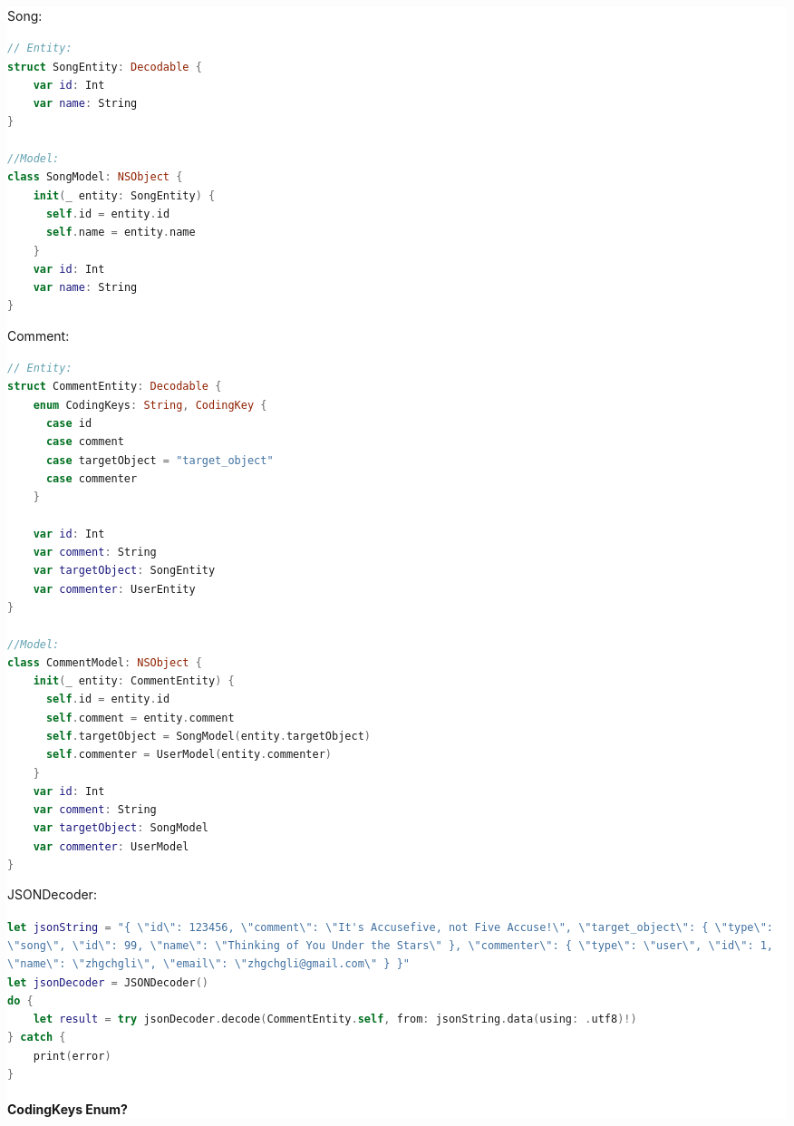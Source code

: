 Song:
```swift
// Entity:
struct SongEntity: Decodable {
    var id: Int
    var name: String
}

//Model:
class SongModel: NSObject {
    init(_ entity: SongEntity) {
      self.id = entity.id
      self.name = entity.name
    }
    var id: Int
    var name: String
}
```

Comment:
```swift
// Entity:
struct CommentEntity: Decodable {
    enum CodingKeys: String, CodingKey {
      case id
      case comment
      case targetObject = "target_object"
      case commenter
    }
    
    var id: Int
    var comment: String
    var targetObject: SongEntity
    var commenter: UserEntity
}

//Model:
class CommentModel: NSObject {
    init(_ entity: CommentEntity) {
      self.id = entity.id
      self.comment = entity.comment
      self.targetObject = SongModel(entity.targetObject)
      self.commenter = UserModel(entity.commenter)
    }
    var id: Int
    var comment: String
    var targetObject: SongModel
    var commenter: UserModel
}
```

JSONDecoder:
```swift
let jsonString = "{ \"id\": 123456, \"comment\": \"It's Accusefive, not Five Accuse!\", \"target_object\": { \"type\": \"song\", \"id\": 99, \"name\": \"Thinking of You Under the Stars\" }, \"commenter\": { \"type\": \"user\", \"id\": 1, \"name\": \"zhgchgli\", \"email\": \"zhgchgli@gmail.com\" } }"
let jsonDecoder = JSONDecoder()
do {
    let result = try jsonDecoder.decode(CommentEntity.self, from: jsonString.data(using: .utf8)!)
} catch {
    print(error)
}
```
#### CodingKeys Enum?
